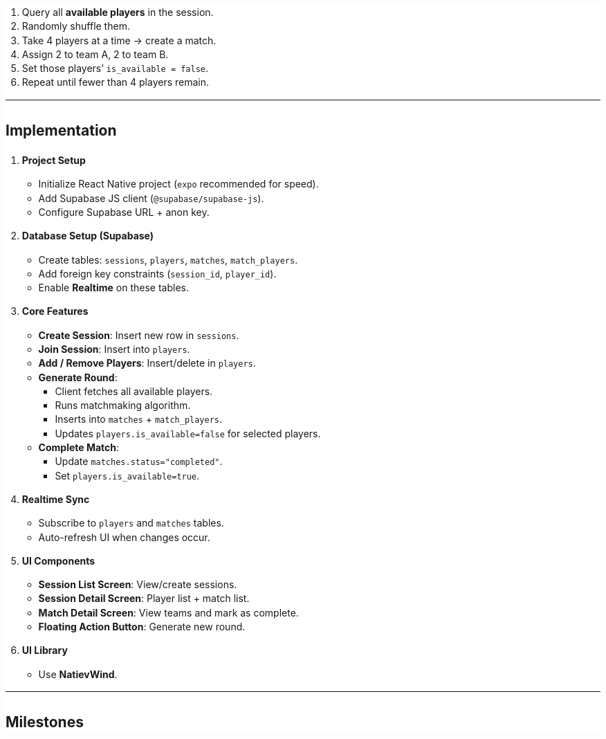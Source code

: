 1. Query all **available players** in the session.
2. Randomly shuffle them.
3. Take 4 players at a time → create a match.
4. Assign 2 to team A, 2 to team B.
5. Set those players’ `is_available = false`.
6. Repeat until fewer than 4 players remain.

---

## Implementation

1. **Project Setup**

   - Initialize React Native project (`expo` recommended for speed).
   - Add Supabase JS client (`@supabase/supabase-js`).
   - Configure Supabase URL + anon key.

2. **Database Setup (Supabase)**

   - Create tables: `sessions`, `players`, `matches`, `match_players`.
   - Add foreign key constraints (`session_id`, `player_id`).
   - Enable **Realtime** on these tables.

3. **Core Features**

   - **Create Session**: Insert new row in `sessions`.
   - **Join Session**: Insert into `players`.
   - **Add / Remove Players**: Insert/delete in `players`.
   - **Generate Round**:
     - Client fetches all available players.
     - Runs matchmaking algorithm.
     - Inserts into `matches` + `match_players`.
     - Updates `players.is_available=false` for selected players.
   - **Complete Match**:
     - Update `matches.status="completed"`.
     - Set `players.is_available=true`.

4. **Realtime Sync**

   - Subscribe to `players` and `matches` tables.
   - Auto-refresh UI when changes occur.

5. **UI Components**

   - **Session List Screen**: View/create sessions.
   - **Session Detail Screen**: Player list + match list.
   - **Match Detail Screen**: View teams and mark as complete.
   - **Floating Action Button**: Generate new round.

6. **UI Library**
   - Use **NatievWind**.

---

## Milestones
